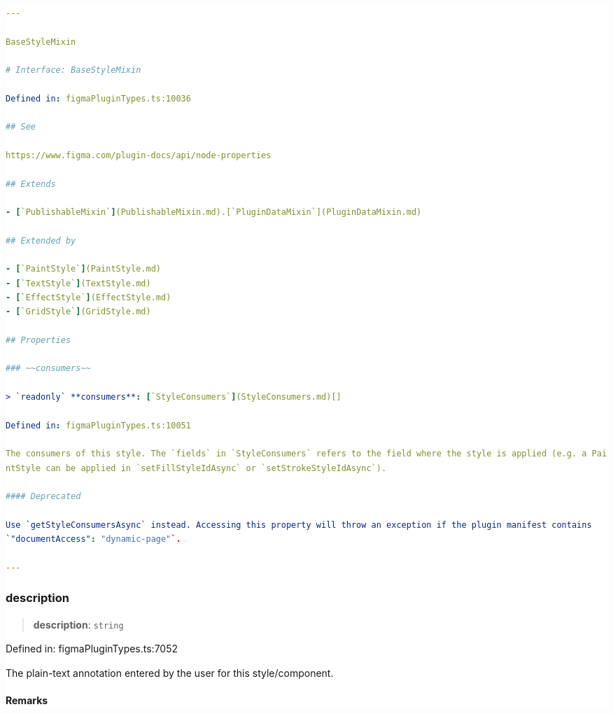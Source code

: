 ```yaml
---

BaseStyleMixin

# Interface: BaseStyleMixin

Defined in: figmaPluginTypes.ts:10036

## See

https://www.figma.com/plugin-docs/api/node-properties

## Extends

- [`PublishableMixin`](PublishableMixin.md).[`PluginDataMixin`](PluginDataMixin.md)

## Extended by

- [`PaintStyle`](PaintStyle.md)
- [`TextStyle`](TextStyle.md)
- [`EffectStyle`](EffectStyle.md)
- [`GridStyle`](GridStyle.md)

## Properties

### ~~consumers~~

> `readonly` **consumers**: [`StyleConsumers`](StyleConsumers.md)[]

Defined in: figmaPluginTypes.ts:10051

The consumers of this style. The `fields` in `StyleConsumers` refers to the field where the style is applied (e.g. a PaintStyle can be applied in `setFillStyleIdAsync` or `setStrokeStyleIdAsync`).

#### Deprecated

Use `getStyleConsumersAsync` instead. Accessing this property will throw an exception if the plugin manifest contains `"documentAccess": "dynamic-page"`.

---
```


### description

> **description**: `string`

Defined in: figmaPluginTypes.ts:7052

The plain-text annotation entered by the user for this style/component.

#### Remarks
